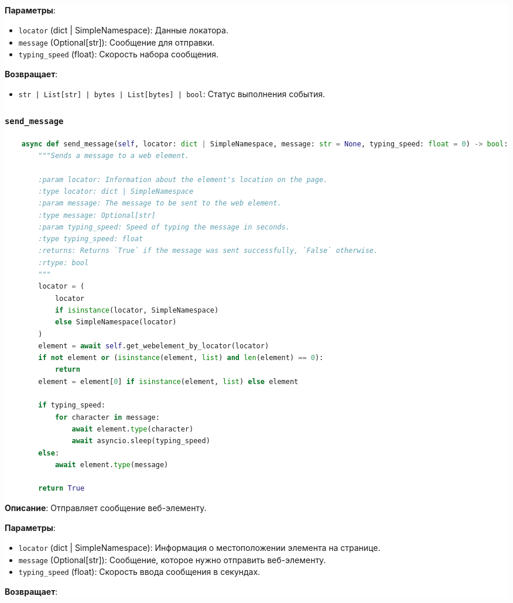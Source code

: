 **Параметры**:

-   `locator` (dict | SimpleNamespace): Данные локатора.
-   `message` (Optional[str]): Сообщение для отправки.
-   `typing_speed` (float): Скорость набора сообщения.

**Возвращает**:

-   `str | List[str] | bytes | List[bytes] | bool`: Статус выполнения события.

### `send_message`

```python
    async def send_message(self, locator: dict | SimpleNamespace, message: str = None, typing_speed: float = 0) -> bool:
        """Sends a message to a web element.

        :param locator: Information about the element's location on the page.
        :type locator: dict | SimpleNamespace
        :param message: The message to be sent to the web element.
        :type message: Optional[str]
        :param typing_speed: Speed of typing the message in seconds.
        :type typing_speed: float
        :returns: Returns `True` if the message was sent successfully, `False` otherwise.
        :rtype: bool
        """
        locator = (
            locator
            if isinstance(locator, SimpleNamespace)
            else SimpleNamespace(locator)
        )
        element = await self.get_webelement_by_locator(locator)
        if not element or (isinstance(element, list) and len(element) == 0):
            return 
        element = element[0] if isinstance(element, list) else element

        if typing_speed:
            for character in message:
                await element.type(character)
                await asyncio.sleep(typing_speed)
        else:
            await element.type(message)

        return True
```

**Описание**: Отправляет сообщение веб-элементу.

**Параметры**:

-   `locator` (dict | SimpleNamespace): Информация о местоположении элемента на странице.
-   `message` (Optional[str]): Сообщение, которое нужно отправить веб-элементу.
-   `typing_speed` (float): Скорость ввода сообщения в секундах.

**Возвращает**:
